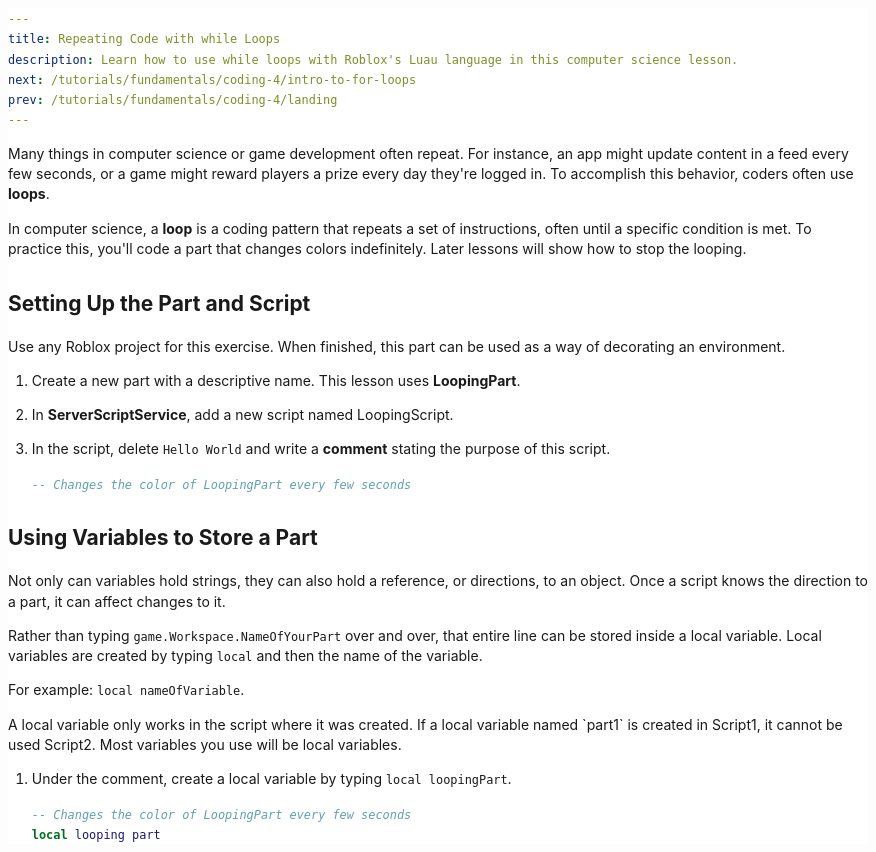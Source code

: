 ```yaml
---
title: Repeating Code with while Loops
description: Learn how to use while loops with Roblox's Luau language in this computer science lesson.
next: /tutorials/fundamentals/coding-4/intro-to-for-loops
prev: /tutorials/fundamentals/coding-4/landing
---
```


Many things in computer science or game development often repeat. For instance, an app might update content in a feed every few seconds, or a game might reward players a prize every day they're logged in. To accomplish this behavior, coders often use **loops**.

In computer science, a **loop** is a coding pattern that repeats a set of instructions, often until a specific condition is met. To practice this, you'll code a part that changes colors indefinitely. Later lessons will show how to stop the looping.

<video controls src="../../../assets/education/coding-4/loops-and-parts-finishedPart.mp4" width="100%"></video>

## Setting Up the Part and Script

Use any Roblox project for this exercise. When finished, this part can be used as a way of decorating an environment.

1. Create a new part with a descriptive name. This lesson uses **LoopingPart**.
2. In **ServerScriptService**, add a new script named LoopingScript.
3. In the script, delete `Hello World` and write a **comment** stating the purpose of this script.

   ```lua
   -- Changes the color of LoopingPart every few seconds
   ```

## Using Variables to Store a Part

Not only can variables hold strings, they can also hold a reference, or directions, to an object. Once a script knows the direction to a part, it can affect changes to it.

Rather than typing `game.Workspace.NameOfYourPart` over and over, that entire line can be stored inside a local variable. Local variables are created by typing `local` and then the name of the variable.

For example: `local nameOfVariable`.

<Alert severity="info">
A local variable only works in the script where it was created. If a local variable named `part1` is created in Script1, it cannot be used Script2. Most variables you use will be local variables.
</Alert>

1. Under the comment, create a local variable by typing `local loopingPart`.

   ```lua
   -- Changes the color of LoopingPart every few seconds
   local looping part
   ```

